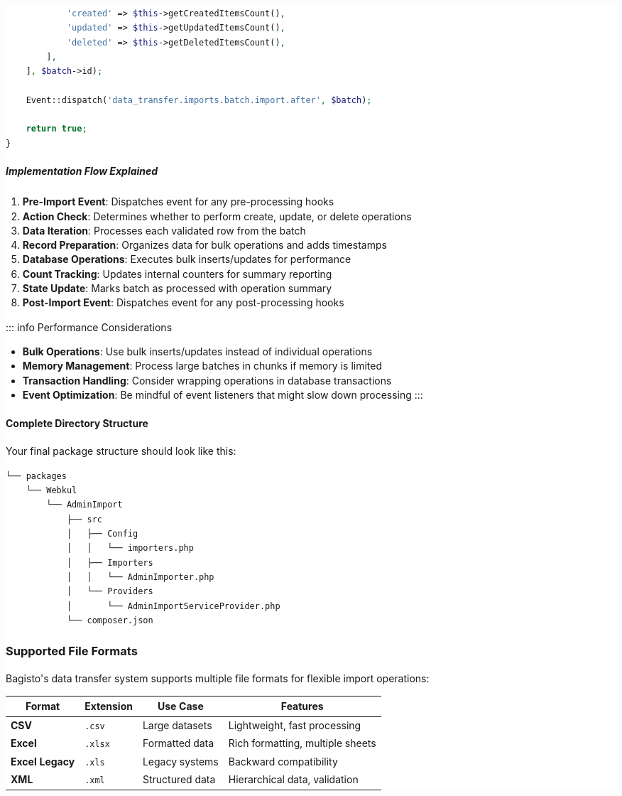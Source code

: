 ```php
            'created' => $this->getCreatedItemsCount(),
            'updated' => $this->getUpdatedItemsCount(),
            'deleted' => $this->getDeletedItemsCount(),
        ],
    ], $batch->id);

    Event::dispatch('data_transfer.imports.batch.import.after', $batch);
    
    return true;
}
```

##### Implementation Flow Explained

1. **Pre-Import Event**: Dispatches event for any pre-processing hooks
2. **Action Check**: Determines whether to perform create, update, or delete operations
3. **Data Iteration**: Processes each validated row from the batch
4. **Record Preparation**: Organizes data for bulk operations and adds timestamps
5. **Database Operations**: Executes bulk inserts/updates for performance
6. **Count Tracking**: Updates internal counters for summary reporting
7. **State Update**: Marks batch as processed with operation summary
8. **Post-Import Event**: Dispatches event for any post-processing hooks

::: info Performance Considerations
- **Bulk Operations**: Use bulk inserts/updates instead of individual operations
- **Memory Management**: Process large batches in chunks if memory is limited
- **Transaction Handling**: Consider wrapping operations in database transactions
- **Event Optimization**: Be mindful of event listeners that might slow down processing
:::

#### Complete Directory Structure

Your final package structure should look like this:

```
└── packages
    └── Webkul
        └── AdminImport
            ├── src
            │   ├── Config
            │   │   └── importers.php
            │   ├── Importers
            │   │   └── AdminImporter.php
            │   └── Providers
            │       └── AdminImportServiceProvider.php
            └── composer.json
```

### Supported File Formats

Bagisto's data transfer system supports multiple file formats for flexible import operations:

| **Format** | **Extension** | **Use Case** | **Features** |
|---|---|---|---|
| **CSV** | `.csv` | Large datasets | Lightweight, fast processing |
| **Excel** | `.xlsx` | Formatted data | Rich formatting, multiple sheets |
| **Excel Legacy** | `.xls` | Legacy systems | Backward compatibility |
| **XML** | `.xml` | Structured data | Hierarchical data, validation |

